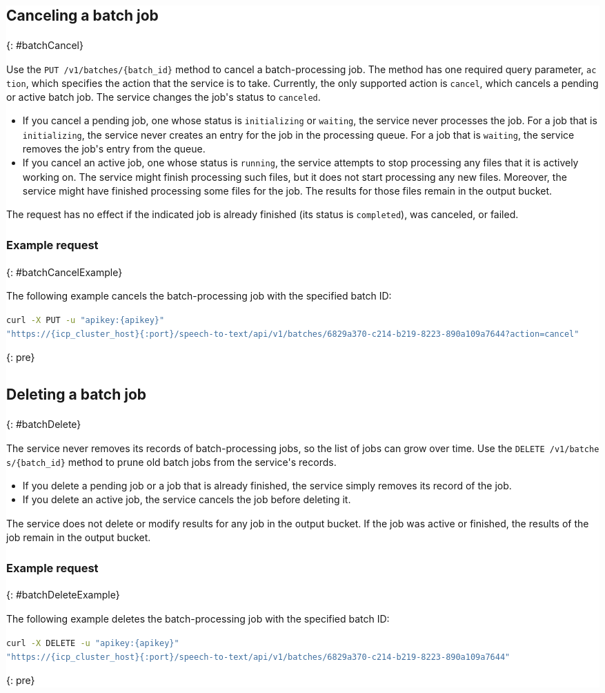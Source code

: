 ## Canceling a batch job
{: #batchCancel}

Use the `PUT /v1/batches/{batch_id}` method to cancel a batch-processing job. The method has one required query parameter, `action`, which specifies the action that the service is to take. Currently, the only supported action is `cancel`, which cancels a pending or active batch job. The service changes the job's status to `canceled`.

-   If you cancel a pending job, one whose status is `initializing` or `waiting`, the service never processes the job. For a job that is `initializing`, the service never creates an entry for the job in the processing queue. For a job that is `waiting`, the service removes the job's entry from the queue.
-   If you cancel an active job, one whose status is `running`, the service attempts to stop processing any files that it is actively working on. The service might finish processing such files, but it does not start processing any new files. Moreover, the service might have finished processing some files for the job. The results for those files remain in the output bucket.

The request has no effect if the indicated job is already finished (its status is `completed`), was canceled, or failed.

### Example request
{: #batchCancelExample}

The following example cancels the batch-processing job with the specified batch ID:

```bash
curl -X PUT -u "apikey:{apikey}"
"https://{icp_cluster_host}{:port}/speech-to-text/api/v1/batches/6829a370-c214-b219-8223-890a109a7644?action=cancel"
```
{: pre}

## Deleting a batch job
{: #batchDelete}

The service never removes its records of batch-processing jobs, so the list of jobs can grow over time. Use the `DELETE /v1/batches/{batch_id}` method to prune old batch jobs from the service's records.

-   If you delete a pending job or a job that is already finished, the service simply removes its record of the job.
-   If you delete an active job, the service cancels the job before deleting it.

The service does not delete or modify results for any job in the output bucket. If the job was active or finished, the results of the job remain in the output bucket.

### Example request
{: #batchDeleteExample}

The following example deletes the batch-processing job with the specified batch ID:

```bash
curl -X DELETE -u "apikey:{apikey}"
"https://{icp_cluster_host}{:port}/speech-to-text/api/v1/batches/6829a370-c214-b219-8223-890a109a7644"
```
{: pre}
